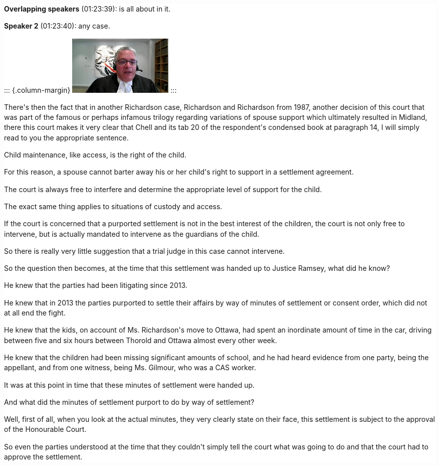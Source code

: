 **Overlapping speakers** (01:23:39): is all about in it.

**Speaker 2** (01:23:40): any case.

::: {.column-margin}
![](5278.png)
:::

There's then the fact that in another Richardson case, Richardson and Richardson from 1987, another decision of this court that was part of the famous or perhaps infamous trilogy regarding variations of spouse support which ultimately resulted in Midland, there this court makes it very clear that Chell and its tab 20 of the respondent's condensed book at paragraph 14, I will simply read to you the appropriate sentence.

Child maintenance, like access, is the right of the child.

For this reason, a spouse cannot barter away his or her child's right to support in a settlement agreement.

The court is always free to interfere and determine the appropriate level of support for the child.

The exact same thing applies to situations of custody and access.

If the court is concerned that a purported settlement is not in the best interest of the children, the court is not only free to intervene, but is actually mandated to intervene as the guardians of the child.

So there is really very little suggestion that a trial judge in this case cannot intervene.

So the question then becomes, at the time that this settlement was handed up to Justice Ramsey, what did he know?

He knew that the parties had been litigating since 2013.

He knew that in 2013 the parties purported to settle their affairs by way of minutes of settlement or consent order, which did not at all end the fight.

He knew that the kids, on account of Ms. Richardson's move to Ottawa, had spent an inordinate amount of time in the car, driving between five and six hours between Thorold and Ottawa almost every other week.

He knew that the children had been missing significant amounts of school, and he had heard evidence from one party, being the appellant, and from one witness, being Ms. Gilmour, who was a CAS worker.

It was at this point in time that these minutes of settlement were handed up.

And what did the minutes of settlement purport to do by way of settlement?

Well, first of all, when you look at the actual minutes, they very clearly state on their face, this settlement is subject to the approval of the Honourable Court.

So even the parties understood at the time that they couldn't simply tell the court what was going to do and that the court had to approve the settlement.
